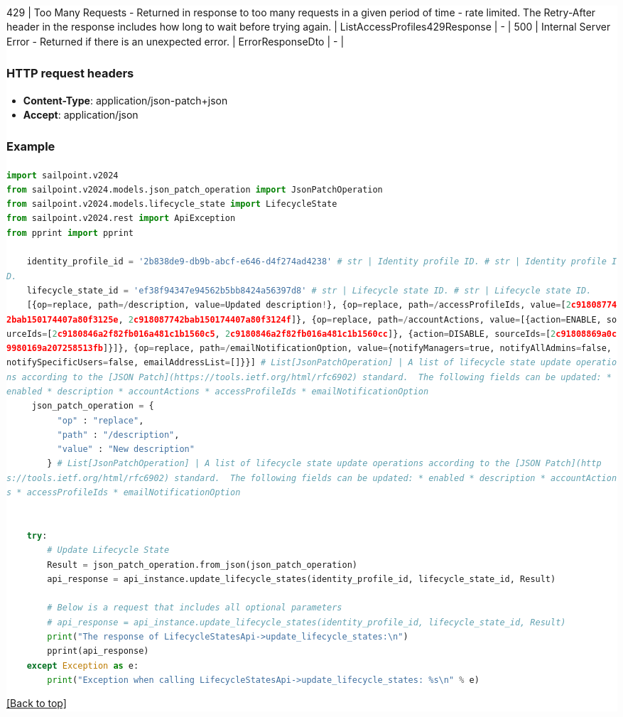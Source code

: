 429 | Too Many Requests - Returned in response to too many requests in a given period of time - rate limited. The Retry-After header in the response includes how long to wait before trying again. | ListAccessProfiles429Response |  -  |
500 | Internal Server Error - Returned if there is an unexpected error. | ErrorResponseDto |  -  |

### HTTP request headers
 - **Content-Type**: application/json-patch+json
 - **Accept**: application/json

### Example

```python
import sailpoint.v2024
from sailpoint.v2024.models.json_patch_operation import JsonPatchOperation
from sailpoint.v2024.models.lifecycle_state import LifecycleState
from sailpoint.v2024.rest import ApiException
from pprint import pprint

    identity_profile_id = '2b838de9-db9b-abcf-e646-d4f274ad4238' # str | Identity profile ID. # str | Identity profile ID.
    lifecycle_state_id = 'ef38f94347e94562b5bb8424a56397d8' # str | Lifecycle state ID. # str | Lifecycle state ID.
    [{op=replace, path=/description, value=Updated description!}, {op=replace, path=/accessProfileIds, value=[2c918087742bab150174407a80f3125e, 2c918087742bab150174407a80f3124f]}, {op=replace, path=/accountActions, value=[{action=ENABLE, sourceIds=[2c9180846a2f82fb016a481c1b1560c5, 2c9180846a2f82fb016a481c1b1560cc]}, {action=DISABLE, sourceIds=[2c91808869a0c9980169a207258513fb]}]}, {op=replace, path=/emailNotificationOption, value={notifyManagers=true, notifyAllAdmins=false, notifySpecificUsers=false, emailAddressList=[]}}] # List[JsonPatchOperation] | A list of lifecycle state update operations according to the [JSON Patch](https://tools.ietf.org/html/rfc6902) standard.  The following fields can be updated: * enabled * description * accountActions * accessProfileIds * emailNotificationOption 
     json_patch_operation = {
          "op" : "replace",
          "path" : "/description",
          "value" : "New description"
        } # List[JsonPatchOperation] | A list of lifecycle state update operations according to the [JSON Patch](https://tools.ietf.org/html/rfc6902) standard.  The following fields can be updated: * enabled * description * accountActions * accessProfileIds * emailNotificationOption 
    

    try:
        # Update Lifecycle State
        Result = json_patch_operation.from_json(json_patch_operation)
        api_response = api_instance.update_lifecycle_states(identity_profile_id, lifecycle_state_id, Result)
        
        # Below is a request that includes all optional parameters
        # api_response = api_instance.update_lifecycle_states(identity_profile_id, lifecycle_state_id, Result)
        print("The response of LifecycleStatesApi->update_lifecycle_states:\n")
        pprint(api_response)
    except Exception as e:
        print("Exception when calling LifecycleStatesApi->update_lifecycle_states: %s\n" % e)
```



[[Back to top]](#) 



